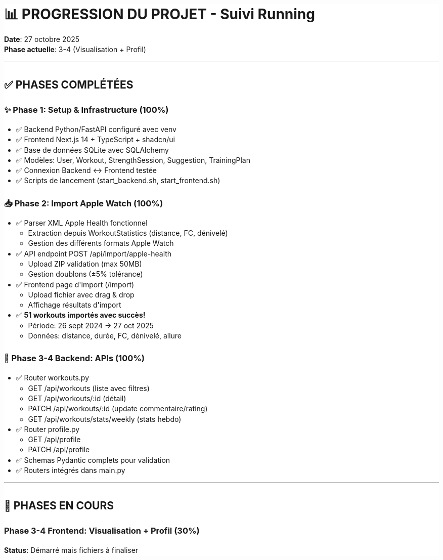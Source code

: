 # 📊 PROGRESSION DU PROJET - Suivi Running

**Date**: 27 octobre 2025  
**Phase actuelle**: 3-4 (Visualisation + Profil)

---

## ✅ PHASES COMPLÉTÉES

### ✨ Phase 1: Setup & Infrastructure (100%)
- ✅ Backend Python/FastAPI configuré avec venv
- ✅ Frontend Next.js 14 + TypeScript + shadcn/ui
- ✅ Base de données SQLite avec SQLAlchemy
- ✅ Modèles: User, Workout, StrengthSession, Suggestion, TrainingPlan
- ✅ Connexion Backend ↔ Frontend testée
- ✅ Scripts de lancement (start_backend.sh, start_frontend.sh)

### 📥 Phase 2: Import Apple Watch (100%)
- ✅ Parser XML Apple Health fonctionnel
  - Extraction depuis WorkoutStatistics (distance, FC, dénivelé)
  - Gestion des différents formats Apple Watch
- ✅ API endpoint POST /api/import/apple-health
  - Upload ZIP validation (max 50MB)
  - Gestion doublons (±5% tolérance)
- ✅ Frontend page d'import (/import)
  - Upload fichier avec drag & drop
  - Affichage résultats d'import
- ✅ **51 workouts importés avec succès!**
  - Période: 26 sept 2024 → 27 oct 2025
  - Données: distance, durée, FC, dénivelé, allure

### 🔧 Phase 3-4 Backend: APIs (100%)
- ✅ Router workouts.py
  - GET /api/workouts (liste avec filtres)
  - GET /api/workouts/:id (détail)
  - PATCH /api/workouts/:id (update commentaire/rating)
  - GET /api/workouts/stats/weekly (stats hebdo)
- ✅ Router profile.py
  - GET /api/profile
  - PATCH /api/profile
- ✅ Schemas Pydantic complets pour validation
- ✅ Routers intégrés dans main.py

---

## 🔄 PHASES EN COURS

### Phase 3-4 Frontend: Visualisation + Profil (30%)
**Status**: Démarré mais fichiers à finaliser
